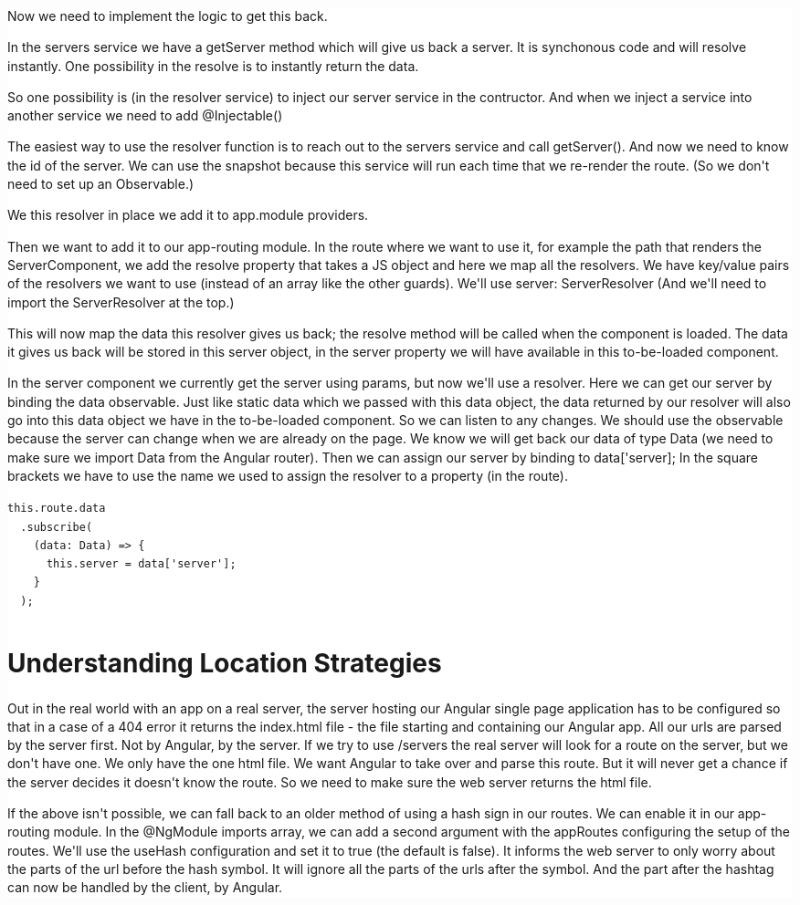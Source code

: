 Now we need to implement the logic to get this back. 

In the servers service we have a getServer method which will give us back a server. It is synchonous code and will resolve instantly. One possibility in the resolve is to instantly return the data.

So one possibility is (in the resolver service) to inject our server service in the contructor. And when we inject a service into another service we need to add @Injectable()

The easiest way to use the resolver function is to reach out to the servers service and call getServer(). And now we need to know the id of the server. We can use the snapshot because this service will run each time that we re-render the route. (So we don't need to set up an Observable.)

We this resolver in place we add it to app.module providers. 

Then we want to add it to our app-routing module.
In the route where we want to use it, for example the path that renders the ServerComponent, we add the resolve property that takes a JS object and here we map all the resolvers. We have key/value pairs of the resolvers we want to use (instead of an array like the other guards).
We'll use server: ServerResolver
(And we'll need to import the ServerResolver at the top.)

This will now map the data this resolver gives us back; the resolve method will be called when the component is loaded. The data it gives us back will be stored in this server object, in the server property we will have available in this to-be-loaded component. 

In the server component we currently get the server using params, but now we'll use a resolver. 
Here we can get our server by binding the data observable.
Just like static data which we passed with this data object, the data returned by our resolver will also go into this data object we have in the to-be-loaded component. 
So we can listen to any changes. We should use the observable because the server can change when we are already on the page. We know we will get back our data of type Data (we need to make sure we import Data from the Angular router).
Then we can assign our server by binding to data['server]; In the square brackets we have to use the name we used to assign the resolver to a property (in the route).

    this.route.data
      .subscribe(
        (data: Data) => {
          this.server = data['server'];
        }
      );


# Understanding Location Strategies
Out in the real world with an app on a real server, the server hosting our Angular single page application has to be configured so that in a case of a 404 error it returns the index.html file - the file starting and containing our Angular app. 
All our urls are parsed by the server first. Not by Angular, by the server.
If we try to use /servers the real server will look for a route on the server, but we don't have one. We only have the one html file. We want Angular to take over and parse this route. But it will never get a chance if the server decides it doesn't know the route. So we need to make sure the web server returns the html file. 

If the above isn't possible, we can fall back to an older method of using a hash sign in our routes. 
We can enable it in our app-routing module. 
In the @NgModule imports array, we can add a second argument with the appRoutes configuring the setup of the routes. 
We'll use the useHash configuration and set it to true (the default is false).
It informs the web server to only worry about the parts of the url before the hash symbol. It will ignore all the parts of the urls after the symbol. And the part after the hashtag can now be handled by the client, by Angular.

